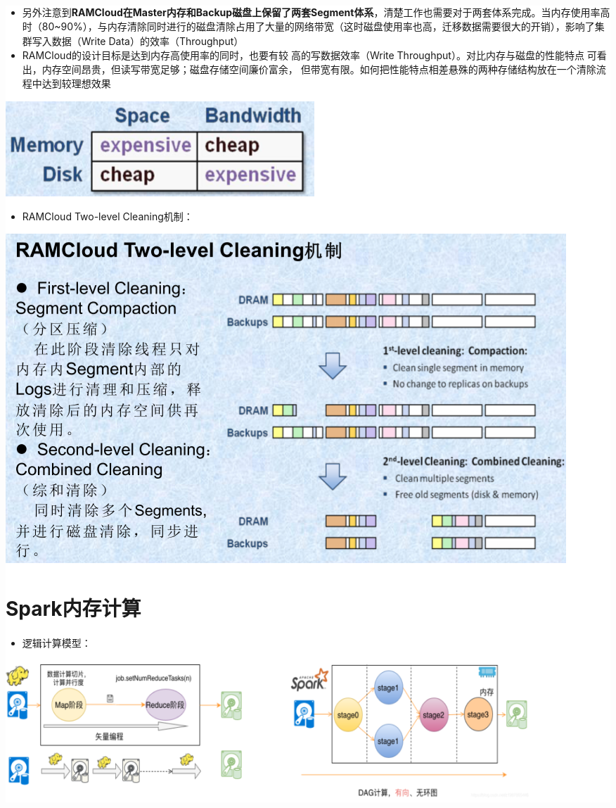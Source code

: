   - 另外注意到**RAMCloud在Master内存和Backup磁盘上保留了两套Segment体系**，清楚工作也需要对于两套体系完成。当内存使用率高时（80~90%），与内存清除同时进行的磁盘清除占用了大量的网络带宽（这时磁盘使用率也高，迁移数据需要很大的开销），影响了集群写入数据（Write Data）的效率（Throughput）
  - RAMCloud的设计目标是达到内存高使用率的同时，也要有较 高的写数据效率（Write Throughput）。对比内存与磁盘的性能特点 可看出，内存空间昂贵，但读写带宽足够；磁盘存储空间廉价富余， 但带宽有限。如何把性能特点相差悬殊的两种存储结构放在一个清除流程中达到较理想效果
  
  ![image-20220105192028405](%E5%A4%A7%E6%95%B0%E6%8D%AE%E5%88%86%E6%9E%90%E4%B8%8E%E6%99%BA%E8%83%BD%E8%AE%A1%E7%AE%97%E6%9C%9F%E6%9C%AB%E5%A4%8D%E4%B9%A03.assets/image-20220105192028405.png)
  
- RAMCloud Two-level Cleaning机制：

![image-20220105192156153](%E5%A4%A7%E6%95%B0%E6%8D%AE%E5%88%86%E6%9E%90%E4%B8%8E%E6%99%BA%E8%83%BD%E8%AE%A1%E7%AE%97%E6%9C%9F%E6%9C%AB%E5%A4%8D%E4%B9%A03.assets/image-20220105192156153.png)



# Spark内存计算

- 逻辑计算模型：

![image-20220105192449078](%E5%A4%A7%E6%95%B0%E6%8D%AE%E5%88%86%E6%9E%90%E4%B8%8E%E6%99%BA%E8%83%BD%E8%AE%A1%E7%AE%97%E6%9C%9F%E6%9C%AB%E5%A4%8D%E4%B9%A03.assets/image-20220105192449078.png)
